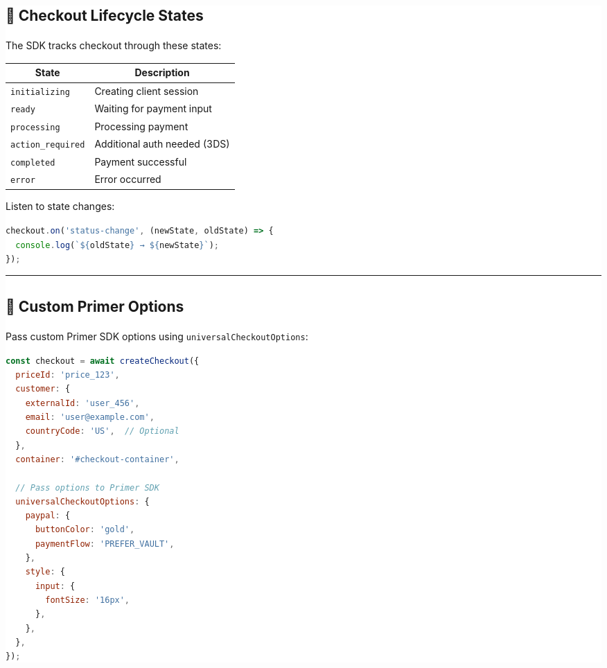 
## 🎯 Checkout Lifecycle States

The SDK tracks checkout through these states:

| State | Description |
|-------|-------------|
| `initializing` | Creating client session |
| `ready` | Waiting for payment input |
| `processing` | Processing payment |
| `action_required` | Additional auth needed (3DS) |
| `completed` | Payment successful |
| `error` | Error occurred |

Listen to state changes:
```javascript
checkout.on('status-change', (newState, oldState) => {
  console.log(`${oldState} → ${newState}`);
});
```

---

## 🔧 Custom Primer Options

Pass custom Primer SDK options using `universalCheckoutOptions`:

```javascript
const checkout = await createCheckout({
  priceId: 'price_123',
  customer: {
    externalId: 'user_456',
    email: 'user@example.com',
    countryCode: 'US',  // Optional
  },
  container: '#checkout-container',

  // Pass options to Primer SDK
  universalCheckoutOptions: {
    paypal: {
      buttonColor: 'gold',
      paymentFlow: 'PREFER_VAULT',
    },
    style: {
      input: {
        fontSize: '16px',
      },
    },
  },
});
```

